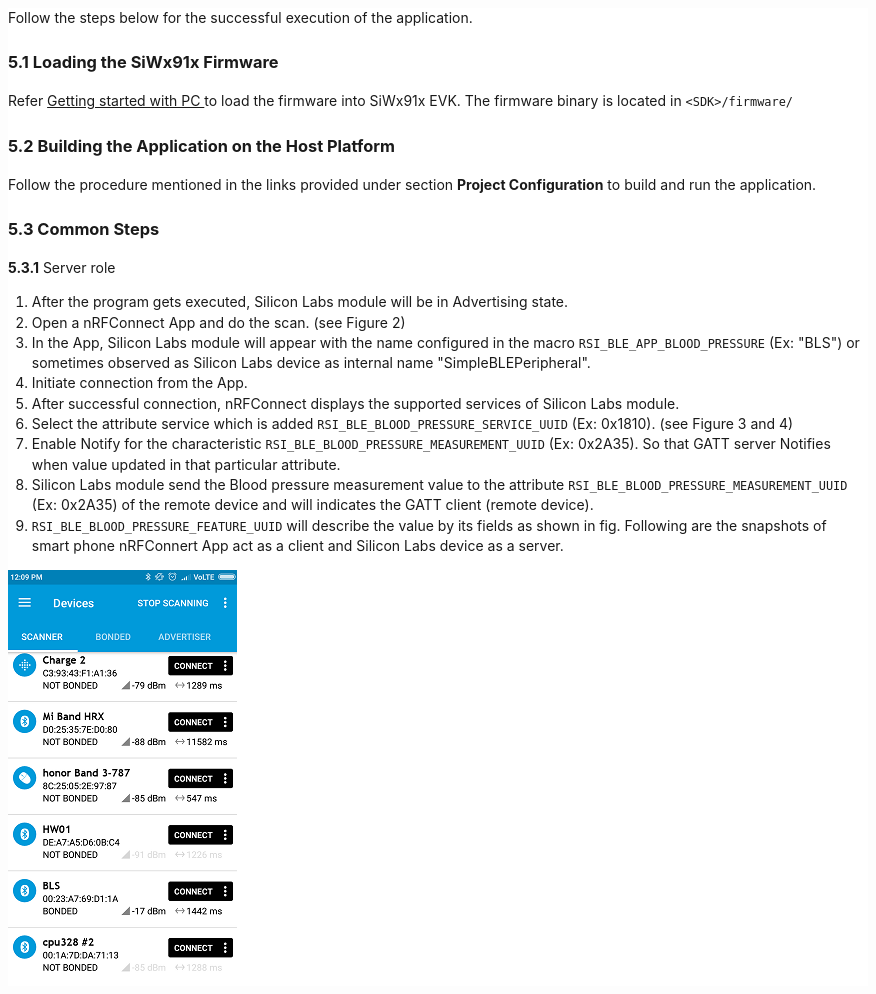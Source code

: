 Follow the steps below for the successful execution of the application.

### 5.1 Loading the SiWx91x Firmware

Refer [Getting started with PC ](https://docs.silabs.com/rs9116/latest/wiseconnect-getting-started) to load the firmware into SiWx91x EVK. The firmware binary is located in `<SDK>/firmware/`

### 5.2 Building the Application on the Host Platform

Follow the procedure mentioned in the links provided under section **Project Configuration** to build and run the application. 

### 5.3 Common Steps

**5.3.1** Server role
1. After the program gets executed, Silicon Labs module will be in Advertising state.
2. Open a nRFConnect App and do the scan. (see Figure 2)
3. In the App, Silicon Labs module will appear with the name configured in the macro `RSI_BLE_APP_BLOOD_PRESSURE` (Ex: "BLS") or sometimes observed as Silicon Labs device as internal name "SimpleBLEPeripheral".
4. Initiate connection from the App.
5. After successful connection, nRFConnect displays the supported services of Silicon Labs module.
6. Select the attribute service which is added `RSI_BLE_BLOOD_PRESSURE_SERVICE_UUID` (Ex: 0x1810). (see Figure 3 and 4)
7. Enable Notify for the characteristic `RSI_BLE_BLOOD_PRESSURE_MEASUREMENT_UUID` (Ex: 0x2A35). So that GATT server Notifies when value updated in that particular attribute.
8. Silicon Labs module send the Blood pressure measurement value to the attribute `RSI_BLE_BLOOD_PRESSURE_MEASUREMENT_UUID` (Ex: 0x2A35) of the remote device and will indicates the GATT client (remote device).
9. `RSI_BLE_BLOOD_PRESSURE_FEATURE_UUID` will describe the value by its fields as shown in fig.
Following are the snapshots of smart phone nRFConnert App act as a client and Silicon Labs device as a server.

![Scanning for BLS device & connecting to it](resources/readme/image31.png)
